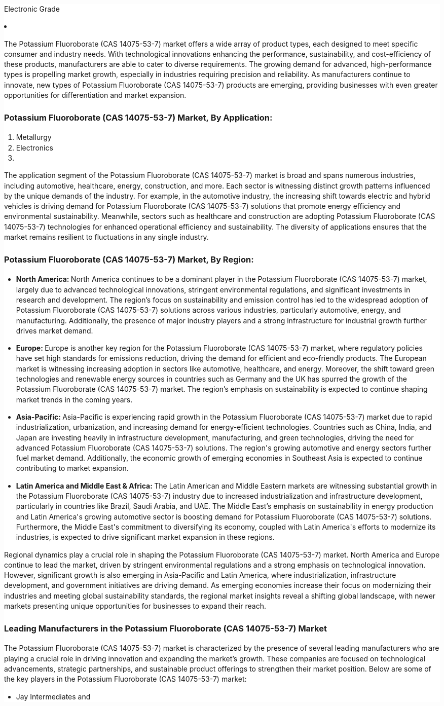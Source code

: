 Electronic Grade<li></li></ol><p>The Potassium Fluoroborate (CAS 14075-53-7) market offers a wide array of product types, each designed to meet specific consumer and industry needs. With technological innovations enhancing the performance, sustainability, and cost-efficiency of these products, manufacturers are able to cater to diverse requirements. The growing demand for advanced, high-performance types is propelling market growth, especially in industries requiring precision and reliability. As manufacturers continue to innovate, new types of Potassium Fluoroborate (CAS 14075-53-7) products are emerging, providing businesses with even greater opportunities for differentiation and market expansion.</p><h3>Potassium Fluoroborate (CAS 14075-53-7) Market,&nbsp;By Application:</h3><ol><li>Metallurgy<li> Electronics<li></li></ol><p>The application segment of the Potassium Fluoroborate (CAS 14075-53-7) market is broad and spans numerous industries, including automotive, healthcare, energy, construction, and more. Each sector is witnessing distinct growth patterns influenced by the unique demands of the industry. For example, in the automotive industry, the increasing shift towards electric and hybrid vehicles is driving demand for Potassium Fluoroborate (CAS 14075-53-7) solutions that promote energy efficiency and environmental sustainability. Meanwhile, sectors such as healthcare and construction are adopting Potassium Fluoroborate (CAS 14075-53-7) technologies for enhanced operational efficiency and sustainability. The diversity of applications ensures that the market remains resilient to fluctuations in any single industry.</p><h3>Potassium Fluoroborate (CAS 14075-53-7) Market, By Region:</h3><ul><li><p><strong>North America:&nbsp;</strong>North America continues to be a dominant player in the Potassium Fluoroborate (CAS 14075-53-7) market, largely due to advanced technological innovations, stringent environmental regulations, and significant investments in research and development. The region&rsquo;s focus on sustainability and emission control has led to the widespread adoption of Potassium Fluoroborate (CAS 14075-53-7) solutions across various industries, particularly automotive, energy, and manufacturing. Additionally, the presence of major industry players and a strong infrastructure for industrial growth further drives market demand.</p></li><li><p><strong><strong>Europe:&nbsp;</strong></strong>Europe is another key region for the Potassium Fluoroborate (CAS 14075-53-7) market, where regulatory policies have set high standards for emissions reduction, driving the demand for efficient and eco-friendly products. The European market is witnessing increasing adoption in sectors like automotive, healthcare, and energy. Moreover, the shift toward green technologies and renewable energy sources in countries such as Germany and the UK has spurred the growth of the Potassium Fluoroborate (CAS 14075-53-7) market. The region&rsquo;s emphasis on sustainability is expected to continue shaping market trends in the coming years.</p></li><li><p><strong><strong>Asia-Pacific:&nbsp;</strong></strong>Asia-Pacific is experiencing rapid growth in the Potassium Fluoroborate (CAS 14075-53-7) market due to rapid industrialization, urbanization, and increasing demand for energy-efficient technologies. Countries such as China, India, and Japan are investing heavily in infrastructure development, manufacturing, and green technologies, driving the need for advanced Potassium Fluoroborate (CAS 14075-53-7) solutions. The region's growing automotive and energy sectors further fuel market demand. Additionally, the economic growth of emerging economies in Southeast Asia is expected to continue contributing to market expansion.</p></li><li><p><strong><strong>Latin America and Middle East &amp; Africa:&nbsp;</strong></strong>The Latin American and Middle Eastern markets are witnessing substantial growth in the Potassium Fluoroborate (CAS 14075-53-7) industry due to increased industrialization and infrastructure development, particularly in countries like Brazil, Saudi Arabia, and UAE. The Middle East&rsquo;s emphasis on sustainability in energy production and Latin America's growing automotive sector is boosting demand for Potassium Fluoroborate (CAS 14075-53-7) solutions. Furthermore, the Middle East's commitment to diversifying its economy, coupled with Latin America's efforts to modernize its industries, is expected to drive significant market expansion in these regions.</p></li></ul><p>Regional dynamics play a crucial role in shaping the Potassium Fluoroborate (CAS 14075-53-7) market. North America and Europe continue to lead the market, driven by stringent environmental regulations and a strong emphasis on technological innovation. However, significant growth is also emerging in Asia-Pacific and Latin America, where industrialization, infrastructure development, and government initiatives are driving demand. As emerging economies increase their focus on modernizing their industries and meeting global sustainability standards, the regional market insights reveal a shifting global landscape, with newer markets presenting unique opportunities for businesses to expand their reach.</p><h3><strong>Leading Manufacturers in the Potassium Fluoroborate (CAS 14075-53-7) Market</strong></h3><p>The Potassium Fluoroborate (CAS 14075-53-7) market is characterized by the presence of several leading manufacturers who are playing a crucial role in driving innovation and expanding the market&rsquo;s growth. These companies are focused on technological advancements, strategic partnerships, and sustainable product offerings to strengthen their market position. Below are some of the key players in the Potassium Fluoroborate (CAS 14075-53-7) market:</p></div><div class="article-main__content" data-test-id="publishing-text-block"><ul><li><span class="">Jay Intermediates and